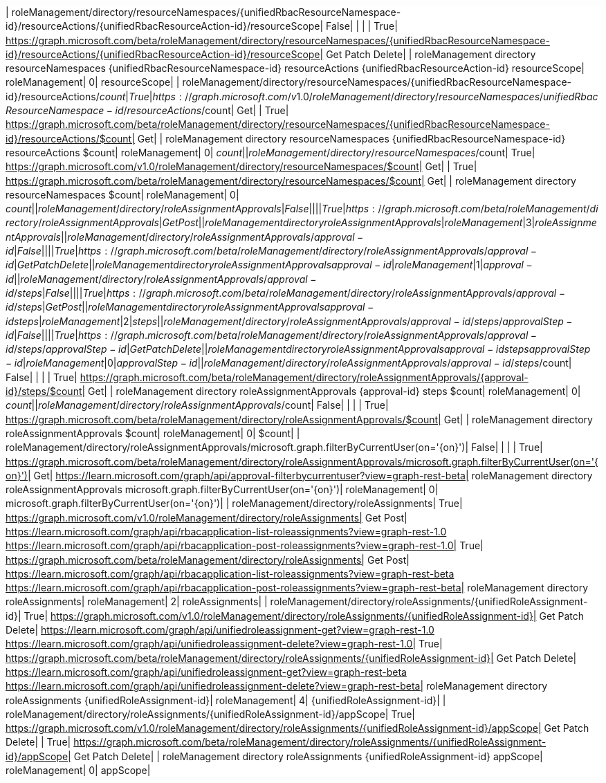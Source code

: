 | roleManagement/directory/resourceNamespaces/{unifiedRbacResourceNamespace-id}/resourceActions/{unifiedRbacResourceAction-id}/resourceScope| False| | |   | True| https://graph.microsoft.com/beta/roleManagement/directory/resourceNamespaces/{unifiedRbacResourceNamespace-id}/resourceActions/{unifiedRbacResourceAction-id}/resourceScope| Get Patch Delete|   | roleManagement directory resourceNamespaces {unifiedRbacResourceNamespace-id} resourceActions {unifiedRbacResourceAction-id} resourceScope| roleManagement| 0| resourceScope|
| roleManagement/directory/resourceNamespaces/{unifiedRbacResourceNamespace-id}/resourceActions/$count| True| https://graph.microsoft.com/v1.0/roleManagement/directory/resourceNamespaces/{unifiedRbacResourceNamespace-id}/resourceActions/$count| Get| | True| https://graph.microsoft.com/beta/roleManagement/directory/resourceNamespaces/{unifiedRbacResourceNamespace-id}/resourceActions/$count| Get| | roleManagement directory resourceNamespaces {unifiedRbacResourceNamespace-id} resourceActions $count| roleManagement| 0| $count|
| roleManagement/directory/resourceNamespaces/$count| True| https://graph.microsoft.com/v1.0/roleManagement/directory/resourceNamespaces/$count| Get| | True| https://graph.microsoft.com/beta/roleManagement/directory/resourceNamespaces/$count| Get| | roleManagement directory resourceNamespaces $count| roleManagement| 0| $count|
| roleManagement/directory/roleAssignmentApprovals| False| | |  | True| https://graph.microsoft.com/beta/roleManagement/directory/roleAssignmentApprovals| Get Post|  | roleManagement directory roleAssignmentApprovals| roleManagement| 3| roleAssignmentApprovals|
| roleManagement/directory/roleAssignmentApprovals/{approval-id}| False| | |  | True| https://graph.microsoft.com/beta/roleManagement/directory/roleAssignmentApprovals/{approval-id}| Get Patch Delete|   | roleManagement directory roleAssignmentApprovals {approval-id}| roleManagement| 1| {approval-id}|
| roleManagement/directory/roleAssignmentApprovals/{approval-id}/steps| False| | |  | True| https://graph.microsoft.com/beta/roleManagement/directory/roleAssignmentApprovals/{approval-id}/steps| Get Post|  | roleManagement directory roleAssignmentApprovals {approval-id} steps| roleManagement| 2| steps|
| roleManagement/directory/roleAssignmentApprovals/{approval-id}/steps/{approvalStep-id}| False| | |  | True| https://graph.microsoft.com/beta/roleManagement/directory/roleAssignmentApprovals/{approval-id}/steps/{approvalStep-id}| Get Patch Delete|   | roleManagement directory roleAssignmentApprovals {approval-id} steps {approvalStep-id}| roleManagement| 0| {approvalStep-id}|
| roleManagement/directory/roleAssignmentApprovals/{approval-id}/steps/$count| False| | |  | True| https://graph.microsoft.com/beta/roleManagement/directory/roleAssignmentApprovals/{approval-id}/steps/$count| Get| | roleManagement directory roleAssignmentApprovals {approval-id} steps $count| roleManagement| 0| $count|
| roleManagement/directory/roleAssignmentApprovals/$count| False| | |  | True| https://graph.microsoft.com/beta/roleManagement/directory/roleAssignmentApprovals/$count| Get| | roleManagement directory roleAssignmentApprovals $count| roleManagement| 0| $count|
| roleManagement/directory/roleAssignmentApprovals/microsoft.graph.filterByCurrentUser(on='{on}')| False| | |  | True| https://graph.microsoft.com/beta/roleManagement/directory/roleAssignmentApprovals/microsoft.graph.filterByCurrentUser(on='{on}')| Get| https://learn.microsoft.com/graph/api/approval-filterbycurrentuser?view=graph-rest-beta| roleManagement directory roleAssignmentApprovals microsoft.graph.filterByCurrentUser(on='{on}')| roleManagement| 0| microsoft.graph.filterByCurrentUser(on='{on}')|
| roleManagement/directory/roleAssignments| True| https://graph.microsoft.com/v1.0/roleManagement/directory/roleAssignments| Get Post| https://learn.microsoft.com/graph/api/rbacapplication-list-roleassignments?view=graph-rest-1.0 https://learn.microsoft.com/graph/api/rbacapplication-post-roleassignments?view=graph-rest-1.0| True| https://graph.microsoft.com/beta/roleManagement/directory/roleAssignments| Get Post| https://learn.microsoft.com/graph/api/rbacapplication-list-roleassignments?view=graph-rest-beta https://learn.microsoft.com/graph/api/rbacapplication-post-roleassignments?view=graph-rest-beta| roleManagement directory roleAssignments| roleManagement| 2| roleAssignments|
| roleManagement/directory/roleAssignments/{unifiedRoleAssignment-id}| True| https://graph.microsoft.com/v1.0/roleManagement/directory/roleAssignments/{unifiedRoleAssignment-id}| Get Patch Delete| https://learn.microsoft.com/graph/api/unifiedroleassignment-get?view=graph-rest-1.0  https://learn.microsoft.com/graph/api/unifiedroleassignment-delete?view=graph-rest-1.0| True| https://graph.microsoft.com/beta/roleManagement/directory/roleAssignments/{unifiedRoleAssignment-id}| Get Patch Delete| https://learn.microsoft.com/graph/api/unifiedroleassignment-get?view=graph-rest-beta  https://learn.microsoft.com/graph/api/unifiedroleassignment-delete?view=graph-rest-beta| roleManagement directory roleAssignments {unifiedRoleAssignment-id}| roleManagement| 4| {unifiedRoleAssignment-id}|
| roleManagement/directory/roleAssignments/{unifiedRoleAssignment-id}/appScope| True| https://graph.microsoft.com/v1.0/roleManagement/directory/roleAssignments/{unifiedRoleAssignment-id}/appScope| Get Patch Delete|   | True| https://graph.microsoft.com/beta/roleManagement/directory/roleAssignments/{unifiedRoleAssignment-id}/appScope| Get Patch Delete|   | roleManagement directory roleAssignments {unifiedRoleAssignment-id} appScope| roleManagement| 0| appScope|